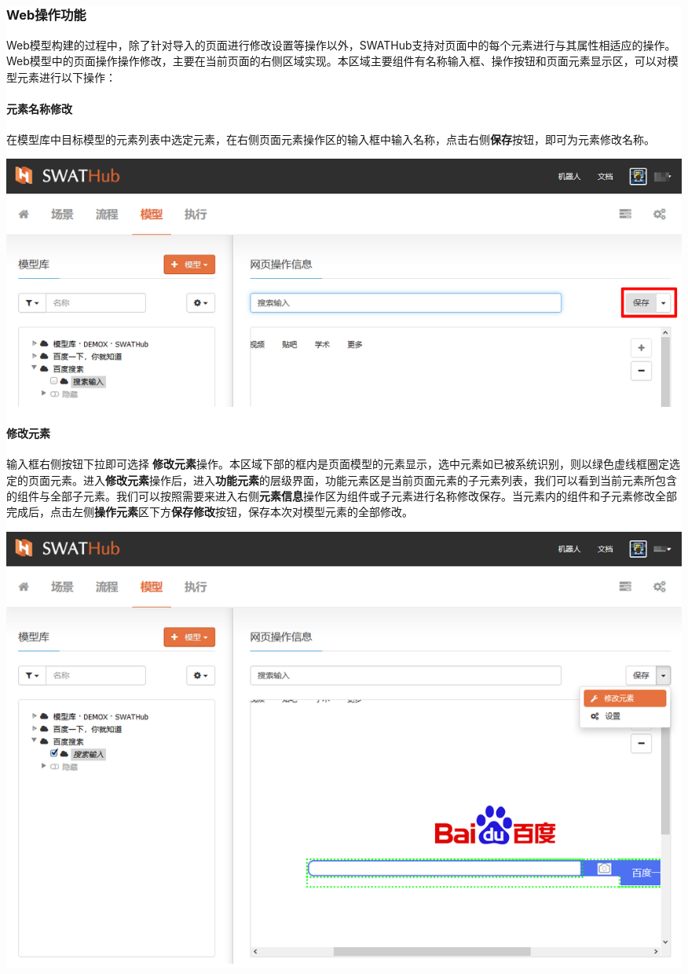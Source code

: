 ### Web操作功能

Web模型构建的过程中，除了针对导入的页面进行修改设置等操作以外，SWATHub支持对页面中的每个元素进行与其属性相适应的操作。Web模型中的页面操作操作修改，主要在当前页面的右侧区域实现。本区域主要组件有名称输入框、操作按钮和页面元素显示区，可以对模型元素进行以下操作：

#### 元素名称修改

在模型库中目标模型的元素列表中选定元素，在右侧页面元素操作区的输入框中输入名称，点击右侧**保存**按钮，即可为元素修改名称。

![30  修改元素名称](../assets/img/manual-model-30.png)

#### 修改元素

输入框右侧按钮下拉即可选择<i class = "fa fa-wrench"></i> **修改元素**操作。本区域下部的框内是页面模型的元素显示，选中元素如已被系统识别，则以绿色虚线框圈定选定的页面元素。进入**修改元素**操作后，进入**功能元素**的层级界面，功能元素区是当前页面元素的子元素列表，我们可以看到当前元素所包含的组件与全部子元素。我们可以按照需要来进入右侧**元素信息**操作区为组件或子元素进行名称修改保存。当元素内的组件和子元素修改全部完成后，点击左侧**操作元素**区下方**保存修改**按钮，保存本次对模型元素的全部修改。

![31  元素操作](../assets/img/manual-model-31.png)
